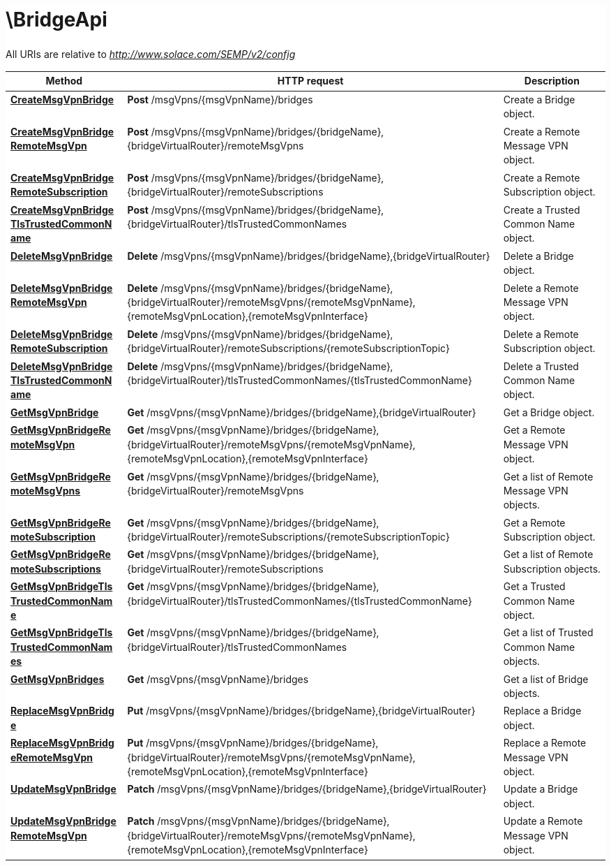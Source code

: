 # \BridgeApi

All URIs are relative to *http://www.solace.com/SEMP/v2/config*

Method | HTTP request | Description
------------- | ------------- | -------------
[**CreateMsgVpnBridge**](BridgeApi.md#CreateMsgVpnBridge) | **Post** /msgVpns/{msgVpnName}/bridges | Create a Bridge object.
[**CreateMsgVpnBridgeRemoteMsgVpn**](BridgeApi.md#CreateMsgVpnBridgeRemoteMsgVpn) | **Post** /msgVpns/{msgVpnName}/bridges/{bridgeName},{bridgeVirtualRouter}/remoteMsgVpns | Create a Remote Message VPN object.
[**CreateMsgVpnBridgeRemoteSubscription**](BridgeApi.md#CreateMsgVpnBridgeRemoteSubscription) | **Post** /msgVpns/{msgVpnName}/bridges/{bridgeName},{bridgeVirtualRouter}/remoteSubscriptions | Create a Remote Subscription object.
[**CreateMsgVpnBridgeTlsTrustedCommonName**](BridgeApi.md#CreateMsgVpnBridgeTlsTrustedCommonName) | **Post** /msgVpns/{msgVpnName}/bridges/{bridgeName},{bridgeVirtualRouter}/tlsTrustedCommonNames | Create a Trusted Common Name object.
[**DeleteMsgVpnBridge**](BridgeApi.md#DeleteMsgVpnBridge) | **Delete** /msgVpns/{msgVpnName}/bridges/{bridgeName},{bridgeVirtualRouter} | Delete a Bridge object.
[**DeleteMsgVpnBridgeRemoteMsgVpn**](BridgeApi.md#DeleteMsgVpnBridgeRemoteMsgVpn) | **Delete** /msgVpns/{msgVpnName}/bridges/{bridgeName},{bridgeVirtualRouter}/remoteMsgVpns/{remoteMsgVpnName},{remoteMsgVpnLocation},{remoteMsgVpnInterface} | Delete a Remote Message VPN object.
[**DeleteMsgVpnBridgeRemoteSubscription**](BridgeApi.md#DeleteMsgVpnBridgeRemoteSubscription) | **Delete** /msgVpns/{msgVpnName}/bridges/{bridgeName},{bridgeVirtualRouter}/remoteSubscriptions/{remoteSubscriptionTopic} | Delete a Remote Subscription object.
[**DeleteMsgVpnBridgeTlsTrustedCommonName**](BridgeApi.md#DeleteMsgVpnBridgeTlsTrustedCommonName) | **Delete** /msgVpns/{msgVpnName}/bridges/{bridgeName},{bridgeVirtualRouter}/tlsTrustedCommonNames/{tlsTrustedCommonName} | Delete a Trusted Common Name object.
[**GetMsgVpnBridge**](BridgeApi.md#GetMsgVpnBridge) | **Get** /msgVpns/{msgVpnName}/bridges/{bridgeName},{bridgeVirtualRouter} | Get a Bridge object.
[**GetMsgVpnBridgeRemoteMsgVpn**](BridgeApi.md#GetMsgVpnBridgeRemoteMsgVpn) | **Get** /msgVpns/{msgVpnName}/bridges/{bridgeName},{bridgeVirtualRouter}/remoteMsgVpns/{remoteMsgVpnName},{remoteMsgVpnLocation},{remoteMsgVpnInterface} | Get a Remote Message VPN object.
[**GetMsgVpnBridgeRemoteMsgVpns**](BridgeApi.md#GetMsgVpnBridgeRemoteMsgVpns) | **Get** /msgVpns/{msgVpnName}/bridges/{bridgeName},{bridgeVirtualRouter}/remoteMsgVpns | Get a list of Remote Message VPN objects.
[**GetMsgVpnBridgeRemoteSubscription**](BridgeApi.md#GetMsgVpnBridgeRemoteSubscription) | **Get** /msgVpns/{msgVpnName}/bridges/{bridgeName},{bridgeVirtualRouter}/remoteSubscriptions/{remoteSubscriptionTopic} | Get a Remote Subscription object.
[**GetMsgVpnBridgeRemoteSubscriptions**](BridgeApi.md#GetMsgVpnBridgeRemoteSubscriptions) | **Get** /msgVpns/{msgVpnName}/bridges/{bridgeName},{bridgeVirtualRouter}/remoteSubscriptions | Get a list of Remote Subscription objects.
[**GetMsgVpnBridgeTlsTrustedCommonName**](BridgeApi.md#GetMsgVpnBridgeTlsTrustedCommonName) | **Get** /msgVpns/{msgVpnName}/bridges/{bridgeName},{bridgeVirtualRouter}/tlsTrustedCommonNames/{tlsTrustedCommonName} | Get a Trusted Common Name object.
[**GetMsgVpnBridgeTlsTrustedCommonNames**](BridgeApi.md#GetMsgVpnBridgeTlsTrustedCommonNames) | **Get** /msgVpns/{msgVpnName}/bridges/{bridgeName},{bridgeVirtualRouter}/tlsTrustedCommonNames | Get a list of Trusted Common Name objects.
[**GetMsgVpnBridges**](BridgeApi.md#GetMsgVpnBridges) | **Get** /msgVpns/{msgVpnName}/bridges | Get a list of Bridge objects.
[**ReplaceMsgVpnBridge**](BridgeApi.md#ReplaceMsgVpnBridge) | **Put** /msgVpns/{msgVpnName}/bridges/{bridgeName},{bridgeVirtualRouter} | Replace a Bridge object.
[**ReplaceMsgVpnBridgeRemoteMsgVpn**](BridgeApi.md#ReplaceMsgVpnBridgeRemoteMsgVpn) | **Put** /msgVpns/{msgVpnName}/bridges/{bridgeName},{bridgeVirtualRouter}/remoteMsgVpns/{remoteMsgVpnName},{remoteMsgVpnLocation},{remoteMsgVpnInterface} | Replace a Remote Message VPN object.
[**UpdateMsgVpnBridge**](BridgeApi.md#UpdateMsgVpnBridge) | **Patch** /msgVpns/{msgVpnName}/bridges/{bridgeName},{bridgeVirtualRouter} | Update a Bridge object.
[**UpdateMsgVpnBridgeRemoteMsgVpn**](BridgeApi.md#UpdateMsgVpnBridgeRemoteMsgVpn) | **Patch** /msgVpns/{msgVpnName}/bridges/{bridgeName},{bridgeVirtualRouter}/remoteMsgVpns/{remoteMsgVpnName},{remoteMsgVpnLocation},{remoteMsgVpnInterface} | Update a Remote Message VPN object.
